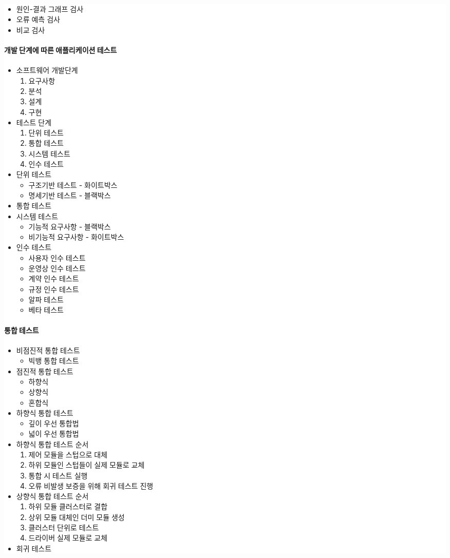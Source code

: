   * 원인-결과 그래프 검사
  * 오류 예측 검사
  * 비교 검사



#### 개발 단계에 따른 애플리케이션 테스트

* 소프트웨어 개발단계
  1. 요구사항
  2. 분석
  3. 설계
  4. 구현
* 테스트 단계
  1. 단위 테스트
  2. 통합 테스트
  3. 시스템 테스트
  4. 인수 테스트
* 단위 테스트
  * 구조기반 테스트 - 화이트박스
  * 명세기반 테스트 - 블랙박스
* 통합 테스트
* 시스템 테스트
  * 기능적 요구사항 - 블랙박스
  * 비기능적 요구사항 - 화이트박스
* 인수 테스트
  * 사용자 인수 테스트
  * 운영상 인수 테스트
  * 계약 인수 테스트
  * 규정 인수 테스트
  * 알파 테스트
  * 베타 테스트



#### 통합 테스트

* 비점진적 통합 테스트
  * 빅뱅 통합 테스트
* 점진적 통합 테스트
  * 하향식
  * 상향식
  * 혼합식
* 하향식 통합 테스트
  * 깊이 우선 통합법
  * 넓이 우선 통합법
* 하향식 통합 테스트 순서
  1. 제어 모듈을 스텁으로 대체
  2. 하위 모듈인 스텁들이 실제 모듈로 교체
  3. 통합 시 테스트 실행
  4. 오류 비발생 보증을 위해 회귀 테스트 진행
* 상향식 통합 테스트 순서
  1. 하위 모듈 클러스터로 결합
  2. 상위 모듈 대체인 더미 모듈 생성
  3. 클러스터 단위로 테스트
  4. 드라이버 실제 모듈로 교체
* 회귀 테스트
